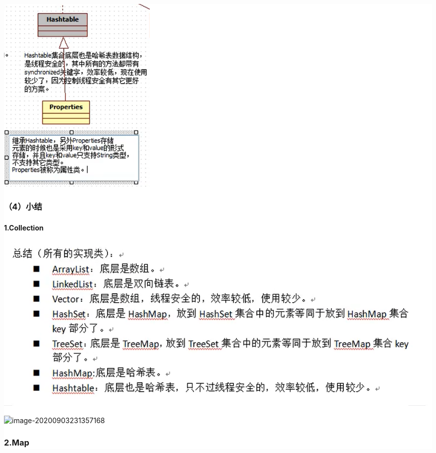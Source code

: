 <img src=".\typora-user-images\image-20200903230827542.png" alt="image-20200903230827542" style="zoom: 80%;" />

### （4）小结

#### 1.Collection

![image-20200903231343101](.\typora-user-images\image-20200903231343101.png)

![image-20200903231357168](C:\Users\liuyixing\AppData\Roaming\Typora\typora-user-images\image-20200903231357168.png)

### 2.Map
